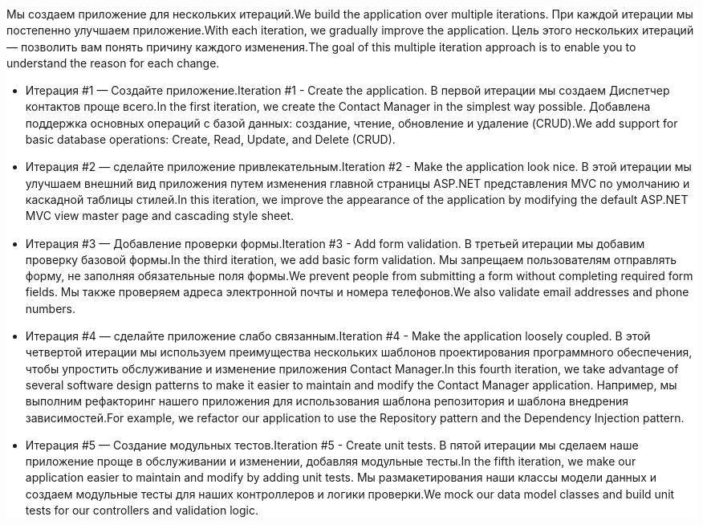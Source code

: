 <span data-ttu-id="2b43a-110">Мы создаем приложение для нескольких итераций.</span><span class="sxs-lookup"><span data-stu-id="2b43a-110">We build the application over multiple iterations.</span></span> <span data-ttu-id="2b43a-111">При каждой итерации мы постепенно улучшаем приложение.</span><span class="sxs-lookup"><span data-stu-id="2b43a-111">With each iteration, we gradually improve the application.</span></span> <span data-ttu-id="2b43a-112">Цель этого нескольких итераций — позволить вам понять причину каждого изменения.</span><span class="sxs-lookup"><span data-stu-id="2b43a-112">The goal of this multiple iteration approach is to enable you to understand the reason for each change.</span></span>

- <span data-ttu-id="2b43a-113">Итерация #1 — Создайте приложение.</span><span class="sxs-lookup"><span data-stu-id="2b43a-113">Iteration #1 - Create the application.</span></span> <span data-ttu-id="2b43a-114">В первой итерации мы создаем Диспетчер контактов проще всего.</span><span class="sxs-lookup"><span data-stu-id="2b43a-114">In the first iteration, we create the Contact Manager in the simplest way possible.</span></span> <span data-ttu-id="2b43a-115">Добавлена поддержка основных операций с базой данных: создание, чтение, обновление и удаление (CRUD).</span><span class="sxs-lookup"><span data-stu-id="2b43a-115">We add support for basic database operations: Create, Read, Update, and Delete (CRUD).</span></span>

- <span data-ttu-id="2b43a-116">Итерация #2 — сделайте приложение привлекательным.</span><span class="sxs-lookup"><span data-stu-id="2b43a-116">Iteration #2 - Make the application look nice.</span></span> <span data-ttu-id="2b43a-117">В этой итерации мы улучшаем внешний вид приложения путем изменения главной страницы ASP.NET представления MVC по умолчанию и каскадной таблицы стилей.</span><span class="sxs-lookup"><span data-stu-id="2b43a-117">In this iteration, we improve the appearance of the application by modifying the default ASP.NET MVC view master page and cascading style sheet.</span></span>

- <span data-ttu-id="2b43a-118">Итерация #3 — Добавление проверки формы.</span><span class="sxs-lookup"><span data-stu-id="2b43a-118">Iteration #3 - Add form validation.</span></span> <span data-ttu-id="2b43a-119">В третьей итерации мы добавим проверку базовой формы.</span><span class="sxs-lookup"><span data-stu-id="2b43a-119">In the third iteration, we add basic form validation.</span></span> <span data-ttu-id="2b43a-120">Мы запрещаем пользователям отправлять форму, не заполняя обязательные поля формы.</span><span class="sxs-lookup"><span data-stu-id="2b43a-120">We prevent people from submitting a form without completing required form fields.</span></span> <span data-ttu-id="2b43a-121">Мы также проверяем адреса электронной почты и номера телефонов.</span><span class="sxs-lookup"><span data-stu-id="2b43a-121">We also validate email addresses and phone numbers.</span></span>

- <span data-ttu-id="2b43a-122">Итерация #4 — сделайте приложение слабо связанным.</span><span class="sxs-lookup"><span data-stu-id="2b43a-122">Iteration #4 - Make the application loosely coupled.</span></span> <span data-ttu-id="2b43a-123">В этой четвертой итерации мы используем преимущества нескольких шаблонов проектирования программного обеспечения, чтобы упростить обслуживание и изменение приложения Contact Manager.</span><span class="sxs-lookup"><span data-stu-id="2b43a-123">In this fourth iteration, we take advantage of several software design patterns to make it easier to maintain and modify the Contact Manager application.</span></span> <span data-ttu-id="2b43a-124">Например, мы выполним рефакторинг нашего приложения для использования шаблона репозитория и шаблона внедрения зависимостей.</span><span class="sxs-lookup"><span data-stu-id="2b43a-124">For example, we refactor our application to use the Repository pattern and the Dependency Injection pattern.</span></span>

- <span data-ttu-id="2b43a-125">Итерация #5 — Создание модульных тестов.</span><span class="sxs-lookup"><span data-stu-id="2b43a-125">Iteration #5 - Create unit tests.</span></span> <span data-ttu-id="2b43a-126">В пятой итерации мы сделаем наше приложение проще в обслуживании и изменении, добавляя модульные тесты.</span><span class="sxs-lookup"><span data-stu-id="2b43a-126">In the fifth iteration, we make our application easier to maintain and modify by adding unit tests.</span></span> <span data-ttu-id="2b43a-127">Мы размакетирования наши классы модели данных и создаем модульные тесты для наших контроллеров и логики проверки.</span><span class="sxs-lookup"><span data-stu-id="2b43a-127">We mock our data model classes and build unit tests for our controllers and validation logic.</span></span>
